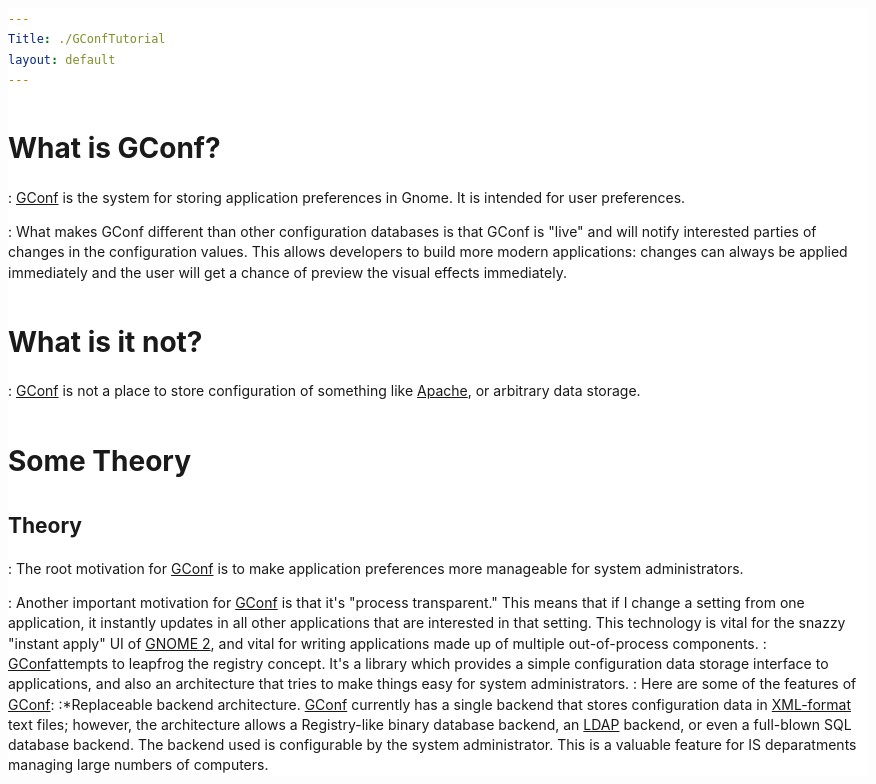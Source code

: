 ```yaml
---
Title: ./GConfTutorial
layout: default
---
```


What is GConf?
==============

:   [GConf](http://www.gnome.org/projects/gconf/) is the system for
    storing application preferences in Gnome. It is intended for user
    preferences.

:   What makes GConf different than other configuration databases is
    that GConf is "live" and will notify interested parties of changes
    in the configuration values. This allows developers to build more
    modern applications: changes can always be applied immediately and
    the user will get a chance of preview the visual effects
    immediately.

What is it not?
===============

:   [GConf](http://www.gnome.org/projects/gconf/) is not a place to
    store configuration of something like
    [Apache](http://www.apache.org/), or arbitrary data storage.

Some Theory
===========

Theory
------

:   The root motivation for
    [GConf](http://www.gnome.org/projects/gconf/) is to make application
    preferences more manageable for system administrators.

:   Another important motivation for
    [GConf](http://www.gnome.org/projects/gconf/) is that it's "process
    transparent." This means that if I change a setting from one
    application, it instantly updates in all other applications that are
    interested in that setting. This technology is vital for the snazzy
    "instant apply" UI of [GNOME 2](http://www.gnome.org/), and vital
    for writing applications made up of multiple out-of-process
    components.
:   [GConf](http://www.gnome.org/projects/gconf/)attempts to leapfrog
    the registry concept. It's a library which provides a simple
    configuration data storage interface to applications, and also an
    architecture that tries to make things easy for system
    administrators.
:   Here are some of the features of
    [GConf](http://www.gnome.org/projects/gconf/):
    :\*Replaceable backend architecture.
    [GConf](http://www.gnome.org/projects/gconf/) currently has a single
    backend that stores configuration data in
    [XML-format](http://www.w3.org/XML/) text files; however, the
    architecture allows a Registry-like binary database backend, an
    [LDAP](http://www.openldap.org/) backend, or even a full-blown SQL
    database backend. The backend used is configurable by the system
    administrator. This is a valuable feature for IS deparatments
    managing large numbers of computers.
